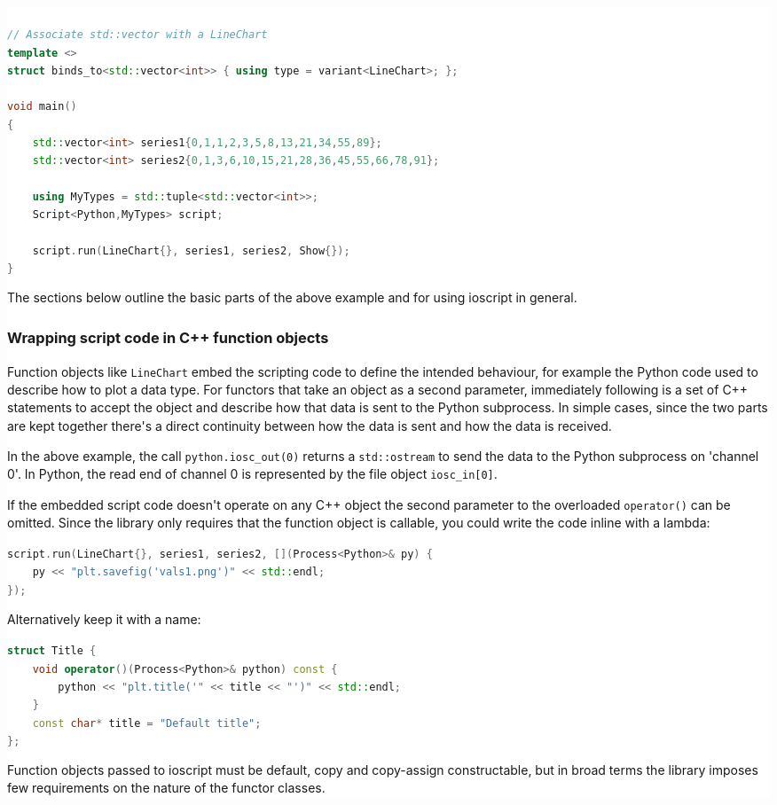 ```cpp

// Associate std::vector with a LineChart
template <>
struct binds_to<std::vector<int>> { using type = variant<LineChart>; };

void main()
{
    std::vector<int> series1{0,1,1,2,3,5,8,13,21,34,55,89};
    std::vector<int> series2{0,1,3,6,10,15,21,28,36,45,55,66,78,91};

    using MyTypes = std::tuple<std::vector<int>>;
    Script<Python,MyTypes> script;

    script.run(LineChart{}, series1, series2, Show{});
}
```

The sections below outline the basic parts of the above example and for using ioscript in general.


### Wrapping script code in C++ function objects

Function objects like `LineChart` embed the scripting code to define the intended behaviour, for example the Python code used to describe how to plot a data type.  For functors that take an object as a second parameter, immediately following is a set of C++ statements to accept the object and describe how that data is sent to the Python subprocess.  In simple cases, since the two parts are kept together there's a direct continuity between how the data is sent and how the data is received.

In the above example, the call `python.iosc_out(0)` returns a `std::ostream` to send the data to the Python subprocess on 'channel 0'. In Python, the read end of channel 0 is represented by the file object `iosc_in[0]`.

If the embedded script code doesn't operate on any C++ object the second parameter to the overloaded `operator()` can be omitted. Since the library only requires that the function object is callable, you could write the code inline with a lambda:

``` cpp
script.run(LineChart{}, series1, series2, [](Process<Python>& py) {
    py << "plt.savefig('vals1.png')" << std::endl;
});
```

Alternatively keep it with a name:

```cpp
struct Title {
    void operator()(Process<Python>& python) const {
        python << "plt.title('" << title << "')" << std::endl;
    }
    const char* title = "Default title";
};
```

Function objects passed to ioscript must be default, copy and copy-assign constructable, but in broad terms the library imposes few requirements on the nature of the functor classes.


[link_boost_variant]: http://www.boost.org/doc/libs/1_63_0/doc/html/variant.html
[link_std_variant]: http://en.cppreference.com/w/cpp/utility/variant
